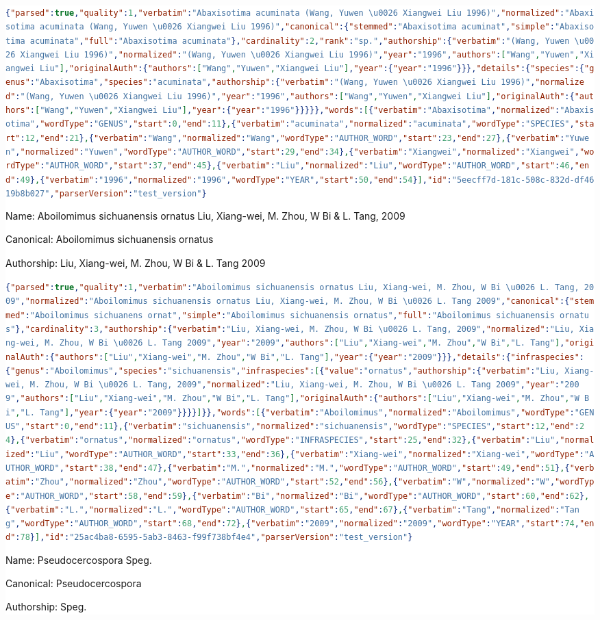 ```json
{"parsed":true,"quality":1,"verbatim":"Abaxisotima acuminata (Wang, Yuwen \u0026 Xiangwei Liu 1996)","normalized":"Abaxisotima acuminata (Wang, Yuwen \u0026 Xiangwei Liu 1996)","canonical":{"stemmed":"Abaxisotima acuminat","simple":"Abaxisotima acuminata","full":"Abaxisotima acuminata"},"cardinality":2,"rank":"sp.","authorship":{"verbatim":"(Wang, Yuwen \u0026 Xiangwei Liu 1996)","normalized":"(Wang, Yuwen \u0026 Xiangwei Liu 1996)","year":"1996","authors":["Wang","Yuwen","Xiangwei Liu"],"originalAuth":{"authors":["Wang","Yuwen","Xiangwei Liu"],"year":{"year":"1996"}}},"details":{"species":{"genus":"Abaxisotima","species":"acuminata","authorship":{"verbatim":"(Wang, Yuwen \u0026 Xiangwei Liu 1996)","normalized":"(Wang, Yuwen \u0026 Xiangwei Liu 1996)","year":"1996","authors":["Wang","Yuwen","Xiangwei Liu"],"originalAuth":{"authors":["Wang","Yuwen","Xiangwei Liu"],"year":{"year":"1996"}}}}},"words":[{"verbatim":"Abaxisotima","normalized":"Abaxisotima","wordType":"GENUS","start":0,"end":11},{"verbatim":"acuminata","normalized":"acuminata","wordType":"SPECIES","start":12,"end":21},{"verbatim":"Wang","normalized":"Wang","wordType":"AUTHOR_WORD","start":23,"end":27},{"verbatim":"Yuwen","normalized":"Yuwen","wordType":"AUTHOR_WORD","start":29,"end":34},{"verbatim":"Xiangwei","normalized":"Xiangwei","wordType":"AUTHOR_WORD","start":37,"end":45},{"verbatim":"Liu","normalized":"Liu","wordType":"AUTHOR_WORD","start":46,"end":49},{"verbatim":"1996","normalized":"1996","wordType":"YEAR","start":50,"end":54}],"id":"5eecff7d-181c-508c-832d-df4619b8b027","parserVersion":"test_version"}
```

Name: Aboilomimus sichuanensis ornatus Liu, Xiang-wei, M. Zhou, W Bi & L. Tang, 2009

Canonical: Aboilomimus sichuanensis ornatus

Authorship: Liu, Xiang-wei, M. Zhou, W Bi & L. Tang 2009

```json
{"parsed":true,"quality":1,"verbatim":"Aboilomimus sichuanensis ornatus Liu, Xiang-wei, M. Zhou, W Bi \u0026 L. Tang, 2009","normalized":"Aboilomimus sichuanensis ornatus Liu, Xiang-wei, M. Zhou, W Bi \u0026 L. Tang 2009","canonical":{"stemmed":"Aboilomimus sichuanens ornat","simple":"Aboilomimus sichuanensis ornatus","full":"Aboilomimus sichuanensis ornatus"},"cardinality":3,"authorship":{"verbatim":"Liu, Xiang-wei, M. Zhou, W Bi \u0026 L. Tang, 2009","normalized":"Liu, Xiang-wei, M. Zhou, W Bi \u0026 L. Tang 2009","year":"2009","authors":["Liu","Xiang-wei","M. Zhou","W Bi","L. Tang"],"originalAuth":{"authors":["Liu","Xiang-wei","M. Zhou","W Bi","L. Tang"],"year":{"year":"2009"}}},"details":{"infraspecies":{"genus":"Aboilomimus","species":"sichuanensis","infraspecies":[{"value":"ornatus","authorship":{"verbatim":"Liu, Xiang-wei, M. Zhou, W Bi \u0026 L. Tang, 2009","normalized":"Liu, Xiang-wei, M. Zhou, W Bi \u0026 L. Tang 2009","year":"2009","authors":["Liu","Xiang-wei","M. Zhou","W Bi","L. Tang"],"originalAuth":{"authors":["Liu","Xiang-wei","M. Zhou","W Bi","L. Tang"],"year":{"year":"2009"}}}}]}},"words":[{"verbatim":"Aboilomimus","normalized":"Aboilomimus","wordType":"GENUS","start":0,"end":11},{"verbatim":"sichuanensis","normalized":"sichuanensis","wordType":"SPECIES","start":12,"end":24},{"verbatim":"ornatus","normalized":"ornatus","wordType":"INFRASPECIES","start":25,"end":32},{"verbatim":"Liu","normalized":"Liu","wordType":"AUTHOR_WORD","start":33,"end":36},{"verbatim":"Xiang-wei","normalized":"Xiang-wei","wordType":"AUTHOR_WORD","start":38,"end":47},{"verbatim":"M.","normalized":"M.","wordType":"AUTHOR_WORD","start":49,"end":51},{"verbatim":"Zhou","normalized":"Zhou","wordType":"AUTHOR_WORD","start":52,"end":56},{"verbatim":"W","normalized":"W","wordType":"AUTHOR_WORD","start":58,"end":59},{"verbatim":"Bi","normalized":"Bi","wordType":"AUTHOR_WORD","start":60,"end":62},{"verbatim":"L.","normalized":"L.","wordType":"AUTHOR_WORD","start":65,"end":67},{"verbatim":"Tang","normalized":"Tang","wordType":"AUTHOR_WORD","start":68,"end":72},{"verbatim":"2009","normalized":"2009","wordType":"YEAR","start":74,"end":78}],"id":"25ac4ba8-6595-5ab3-8463-f99f738bf4e4","parserVersion":"test_version"}
```
Name: Pseudocercospora Speg.

Canonical: Pseudocercospora

Authorship: Speg.
